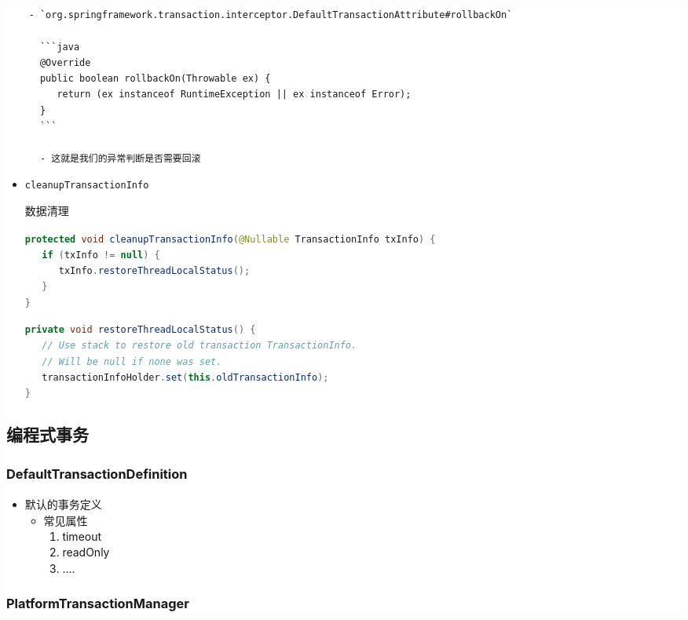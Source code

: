         - `org.springframework.transaction.interceptor.DefaultTransactionAttribute#rollbackOn`

          ```java
          @Override
          public boolean rollbackOn(Throwable ex) {
             return (ex instanceof RuntimeException || ex instanceof Error);
          }
          ```

          - 这就是我们的异常判断是否需要回滚



- `cleanupTransactionInfo`

  数据清理

  ```java
  protected void cleanupTransactionInfo(@Nullable TransactionInfo txInfo) {
     if (txInfo != null) {
        txInfo.restoreThreadLocalStatus();
     }
  }
  ```

  ```java
  private void restoreThreadLocalStatus() {
     // Use stack to restore old transaction TransactionInfo.
     // Will be null if none was set.
     transactionInfoHolder.set(this.oldTransactionInfo);
  }
  ```









## 编程式事务





### DefaultTransactionDefinition

- 默认的事务定义
  - 常见属性
    1. timeout
    2. readOnly
    3. ....





### PlatformTransactionManager



